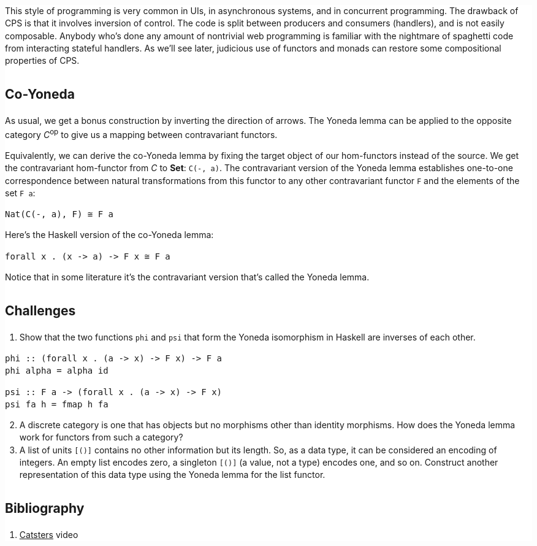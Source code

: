 This style of programming is very common in UIs, in asynchronous systems, and in concurrent programming. The drawback of CPS is that it involves inversion of control. The code is split between producers and consumers (handlers), and is not easily composable. Anybody who’s done any amount of nontrivial web programming is familiar with the nightmare of spaghetti code from interacting stateful handlers. As we’ll see later, judicious use of functors and monads can restore some compositional properties of CPS.

## Co-Yoneda

As usual, we get a bonus construction by inverting the direction of arrows. The Yoneda lemma can be applied to the opposite category _C_<sup>op</sup> to give us a mapping between contravariant functors.

Equivalently, we can derive the co-Yoneda lemma by fixing the target object of our hom-functors instead of the source. We get the contravariant hom-functor from _C_ to **Set**: `C(-, a)`. The contravariant version of the Yoneda lemma establishes one-to-one correspondence between natural transformations from this functor to any other contravariant functor `F` and the elements of the set `F a`:

<pre>Nat(C(-, a), F) ≅ F a</pre>

Here’s the Haskell version of the co-Yoneda lemma:

<pre>forall x . (x -> a) -> F x ≅ F a</pre>

Notice that in some literature it’s the contravariant version that’s called the Yoneda lemma.

## Challenges

1.  Show that the two functions `phi` and `psi` that form the Yoneda isomorphism in Haskell are inverses of each other.
<pre>phi :: (forall x . (a -> x) -> F x) -> F a
phi alpha = alpha id</pre>
<pre>psi :: F a -> (forall x . (a -> x) -> F x)
psi fa h = fmap h fa</pre>
2.  A discrete category is one that has objects but no morphisms other than identity morphisms. How does the Yoneda lemma work for functors from such a category?
3.  A list of units `[()]` contains no other information but its length. So, as a data type, it can be considered an encoding of integers. An empty list encodes zero, a singleton `[()]` (a value, not a type) encodes one, and so on. Construct another representation of this data type using the Yoneda lemma for the list functor.

## Bibliography

1.  [Catsters](https://www.youtube.com/watch?v=TLMxHB19khE) video

